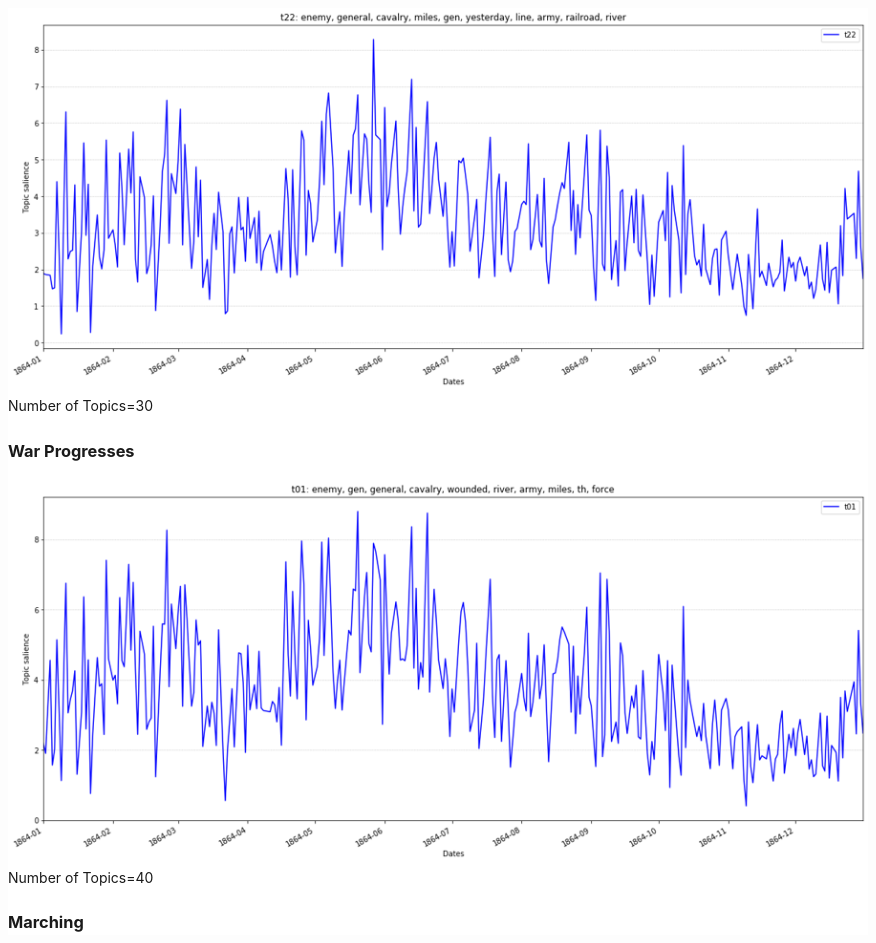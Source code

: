 ![12](/img/L12/30t22.png)
Number of Topics=30
### War Progresses
![12](/img/L12/40t01.png)
Number of Topics=40
### Marching